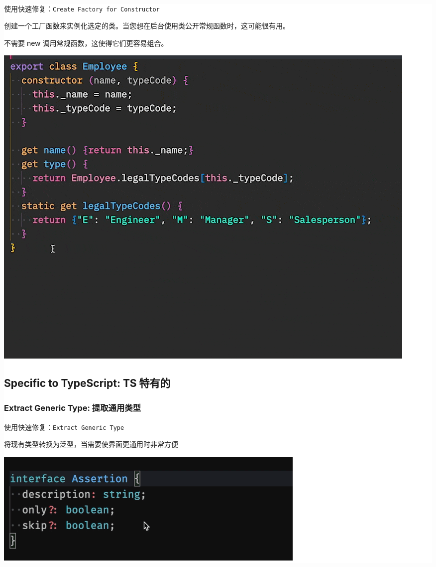 使用快速修复：`Create Factory for Constructor`

创建一个工厂函数来实例化选定的类。当您想在后台使用类公开常规函数时，这可能很有用。

不需要 new 调用常规函数，这使得它们更容易组合。

![](../../.vuepress/public/img/vscode/101.gif)

## Specific to TypeScript: TS 特有的

### Extract Generic Type: 提取通用类型

使用快速修复：`Extract Generic Type`

将现有类型转换为泛型，当需要使界面更通用时非常方便

![](../../.vuepress/public/img/vscode/102.gif)
